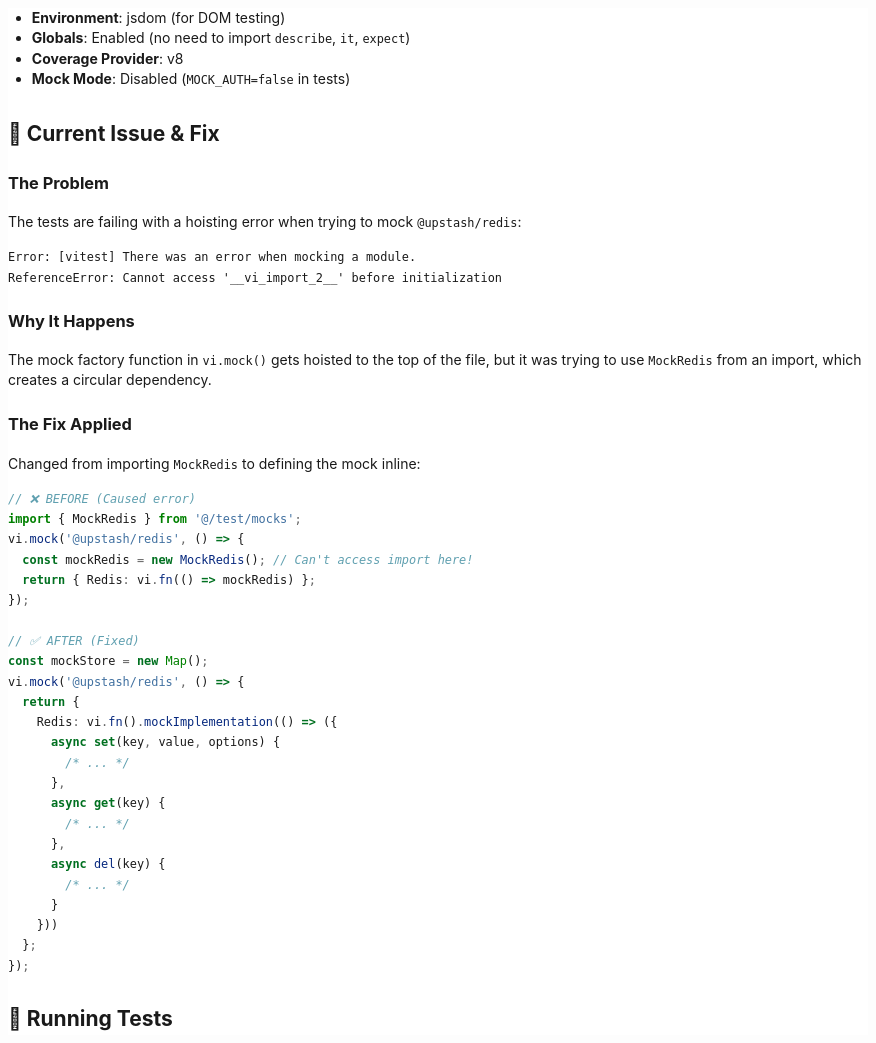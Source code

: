 - **Environment**: jsdom (for DOM testing)
- **Globals**: Enabled (no need to import `describe`, `it`, `expect`)
- **Coverage Provider**: v8
- **Mock Mode**: Disabled (`MOCK_AUTH=false` in tests)

## 🐛 Current Issue & Fix

### The Problem

The tests are failing with a hoisting error when trying to mock `@upstash/redis`:

```
Error: [vitest] There was an error when mocking a module.
ReferenceError: Cannot access '__vi_import_2__' before initialization
```

### Why It Happens

The mock factory function in `vi.mock()` gets hoisted to the top of the file, but it was trying to use `MockRedis` from an import, which creates a circular dependency.

### The Fix Applied

Changed from importing `MockRedis` to defining the mock inline:

```typescript
// ❌ BEFORE (Caused error)
import { MockRedis } from '@/test/mocks';
vi.mock('@upstash/redis', () => {
  const mockRedis = new MockRedis(); // Can't access import here!
  return { Redis: vi.fn(() => mockRedis) };
});

// ✅ AFTER (Fixed)
const mockStore = new Map();
vi.mock('@upstash/redis', () => {
  return {
    Redis: vi.fn().mockImplementation(() => ({
      async set(key, value, options) {
        /* ... */
      },
      async get(key) {
        /* ... */
      },
      async del(key) {
        /* ... */
      }
    }))
  };
});
```

## 🚀 Running Tests
